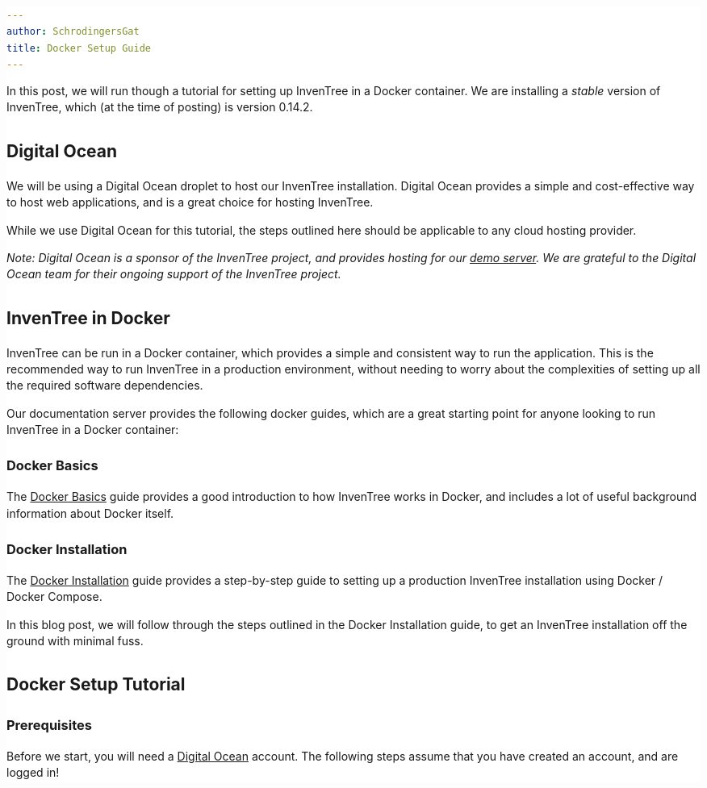```yaml
---
author: SchrodingersGat
title: Docker Setup Guide
---
```


In this post, we will run though a tutorial for setting up InvenTree in a Docker container. We are installing a *stable* version of InvenTree, which (at the time of posting) is version 0.14.2.

## Digital Ocean

We will be using a Digital Ocean droplet to host our InvenTree installation. Digital Ocean provides a simple and cost-effective way to host web applications, and is a great choice for hosting InvenTree.

While we use Digital Ocean for this tutorial, the steps outlined here should be applicable to any cloud hosting provider.

*Note: Digital Ocean is a sponsor of the InvenTree project, and provides hosting for our [demo server](https://demo.inventree.org). We are grateful to the Digital Ocean team for their ongoing support of the InvenTree project.*


## InvenTree in Docker

InvenTree can be run in a Docker container, which provides a simple and consistent way to run the application. This is the recommended way to run InvenTree in a production environment, without needing to worry about the complexities of setting up all the required software dependencies.

Our documentation server provides the following docker guides, which are a great starting point for anyone looking to run InvenTree in a Docker container:

### Docker Basics

The [Docker Basics](https://docs.inventree.org/en/stable/start/docker/) guide provides a good introduction to how InvenTree works in Docker, and includes a lot of useful background information about Docker itself.

### Docker Installation

The [Docker Installation](https://docs.inventree.org/en/stable/start/docker_install/) guide provides a step-by-step guide to setting up a production InvenTree installation using Docker / Docker Compose.

In this blog post, we will follow through the steps outlined in the Docker Installation guide, to get an InvenTree installation off the ground with minimal fuss.

## Docker Setup Tutorial

### Prerequisites

Before we start, you will need a [Digital Ocean](https://www.digitalocean.com/) account. The following steps assume that you have created an account, and are logged in!
